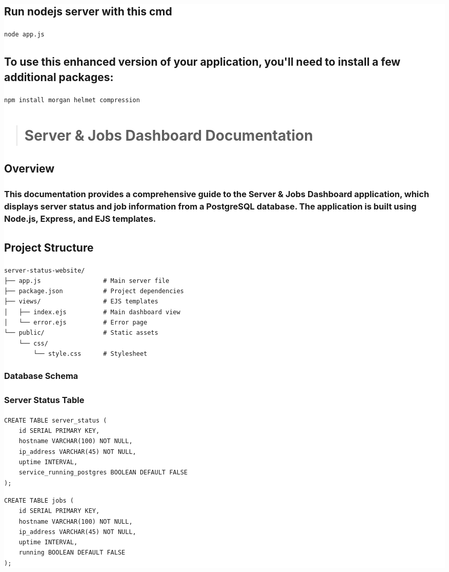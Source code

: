 ## Run nodejs server with this cmd 
```
node app.js
```

## To use this enhanced version of your application, you'll need to install a few additional packages:

```
npm install morgan helmet compression
```

> # Server & Jobs Dashboard Documentation
## Overview
### This documentation provides a comprehensive guide to the Server & Jobs Dashboard application, which displays server status and job information from a PostgreSQL database. The application is built using Node.js, Express, and EJS templates.

## Project Structure
```
server-status-website/
├── app.js                 # Main server file
├── package.json           # Project dependencies
├── views/                 # EJS templates
│   ├── index.ejs          # Main dashboard view
│   └── error.ejs          # Error page
└── public/                # Static assets
    └── css/
        └── style.css      # Stylesheet

```

### Database Schema
### Server Status Table
```
CREATE TABLE server_status (
    id SERIAL PRIMARY KEY,
    hostname VARCHAR(100) NOT NULL,
    ip_address VARCHAR(45) NOT NULL,
    uptime INTERVAL,
    service_running_postgres BOOLEAN DEFAULT FALSE
);
```
```
CREATE TABLE jobs (
    id SERIAL PRIMARY KEY,
    hostname VARCHAR(100) NOT NULL,
    ip_address VARCHAR(45) NOT NULL,
    uptime INTERVAL,
    running BOOLEAN DEFAULT FALSE
);

```

